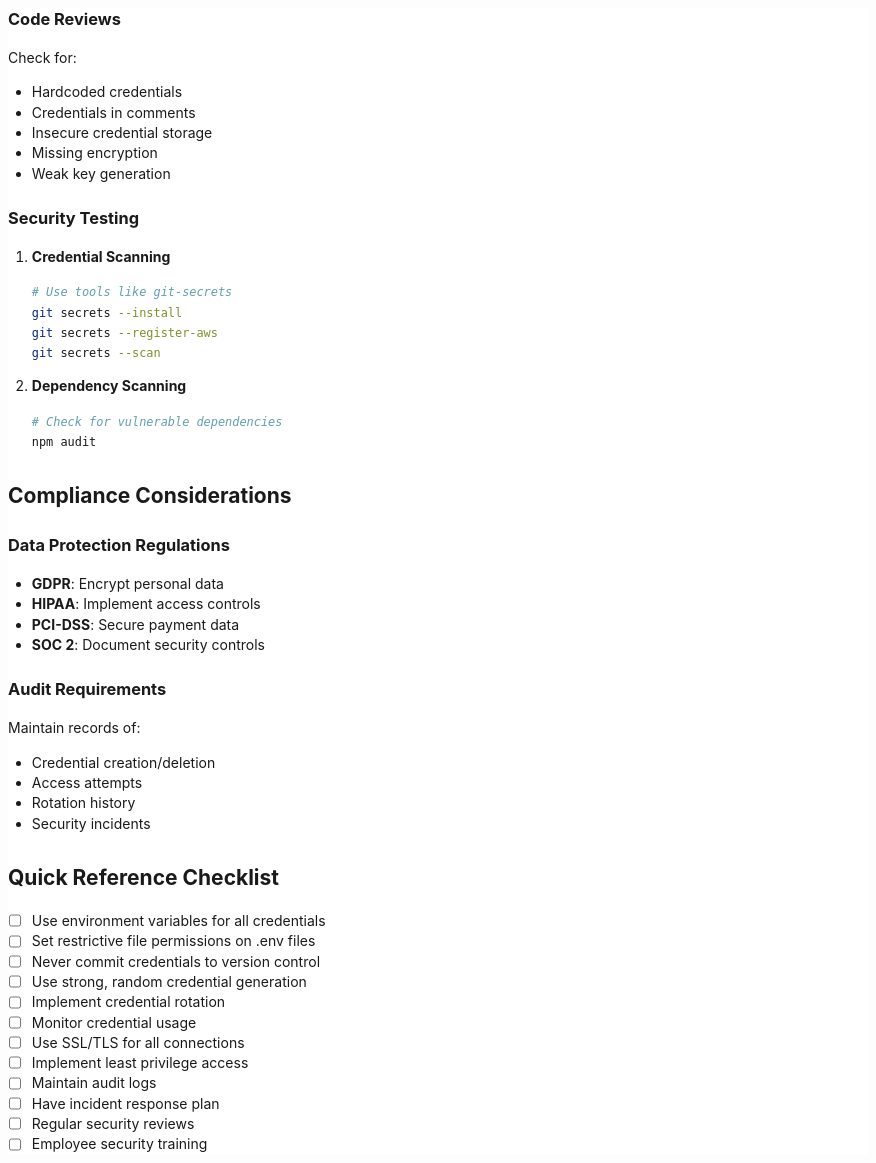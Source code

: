 ### Code Reviews

Check for:
- Hardcoded credentials
- Credentials in comments
- Insecure credential storage
- Missing encryption
- Weak key generation

### Security Testing

1. **Credential Scanning**
   ```bash
   # Use tools like git-secrets
   git secrets --install
   git secrets --register-aws
   git secrets --scan
   ```

2. **Dependency Scanning**
   ```bash
   # Check for vulnerable dependencies
   npm audit
   ```

## Compliance Considerations

### Data Protection Regulations

- **GDPR**: Encrypt personal data
- **HIPAA**: Implement access controls
- **PCI-DSS**: Secure payment data
- **SOC 2**: Document security controls

### Audit Requirements

Maintain records of:
- Credential creation/deletion
- Access attempts
- Rotation history
- Security incidents

## Quick Reference Checklist

- [ ] Use environment variables for all credentials
- [ ] Set restrictive file permissions on .env files
- [ ] Never commit credentials to version control
- [ ] Use strong, random credential generation
- [ ] Implement credential rotation
- [ ] Monitor credential usage
- [ ] Use SSL/TLS for all connections
- [ ] Implement least privilege access
- [ ] Maintain audit logs
- [ ] Have incident response plan
- [ ] Regular security reviews
- [ ] Employee security training